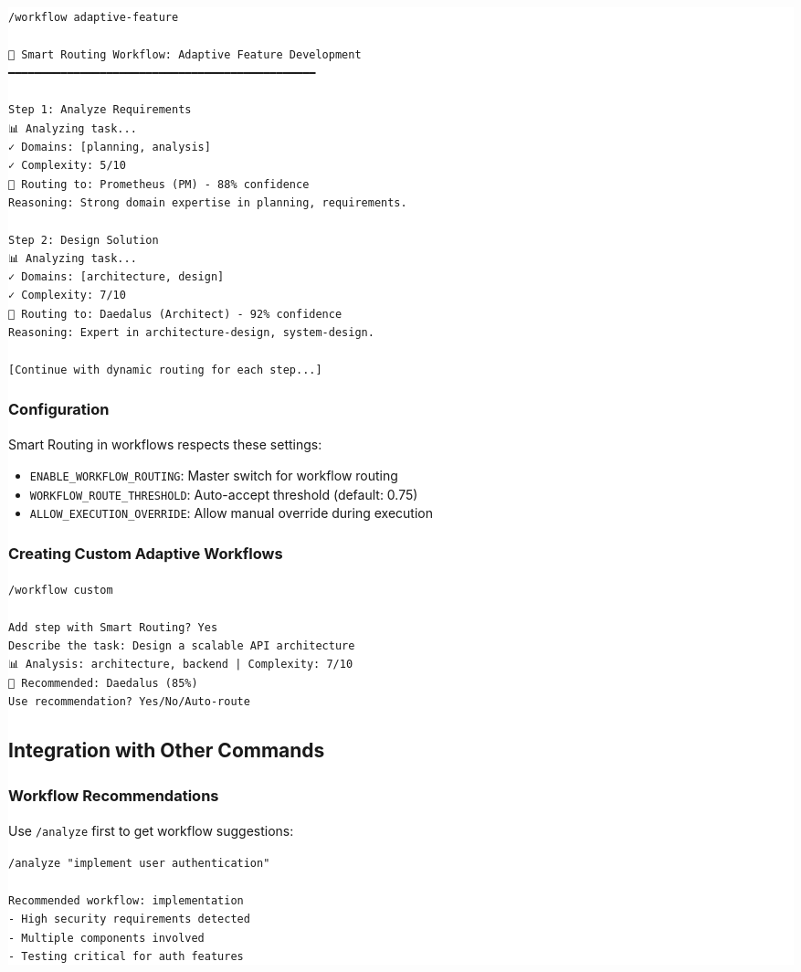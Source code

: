 ```
/workflow adaptive-feature

🎯 Smart Routing Workflow: Adaptive Feature Development
━━━━━━━━━━━━━━━━━━━━━━━━━━━━━━━━━━━━━━━━━━━━━━━

Step 1: Analyze Requirements
📊 Analyzing task...
✓ Domains: [planning, analysis]
✓ Complexity: 5/10
🎯 Routing to: Prometheus (PM) - 88% confidence
Reasoning: Strong domain expertise in planning, requirements.

Step 2: Design Solution  
📊 Analyzing task...
✓ Domains: [architecture, design]
✓ Complexity: 7/10
🎯 Routing to: Daedalus (Architect) - 92% confidence
Reasoning: Expert in architecture-design, system-design.

[Continue with dynamic routing for each step...]
```

### Configuration

Smart Routing in workflows respects these settings:
- `ENABLE_WORKFLOW_ROUTING`: Master switch for workflow routing
- `WORKFLOW_ROUTE_THRESHOLD`: Auto-accept threshold (default: 0.75)
- `ALLOW_EXECUTION_OVERRIDE`: Allow manual override during execution

### Creating Custom Adaptive Workflows

```
/workflow custom

Add step with Smart Routing? Yes
Describe the task: Design a scalable API architecture
📊 Analysis: architecture, backend | Complexity: 7/10
🎯 Recommended: Daedalus (85%)
Use recommendation? Yes/No/Auto-route
```

## Integration with Other Commands

### Workflow Recommendations
Use `/analyze` first to get workflow suggestions:
```
/analyze "implement user authentication"

Recommended workflow: implementation
- High security requirements detected
- Multiple components involved
- Testing critical for auth features
```

